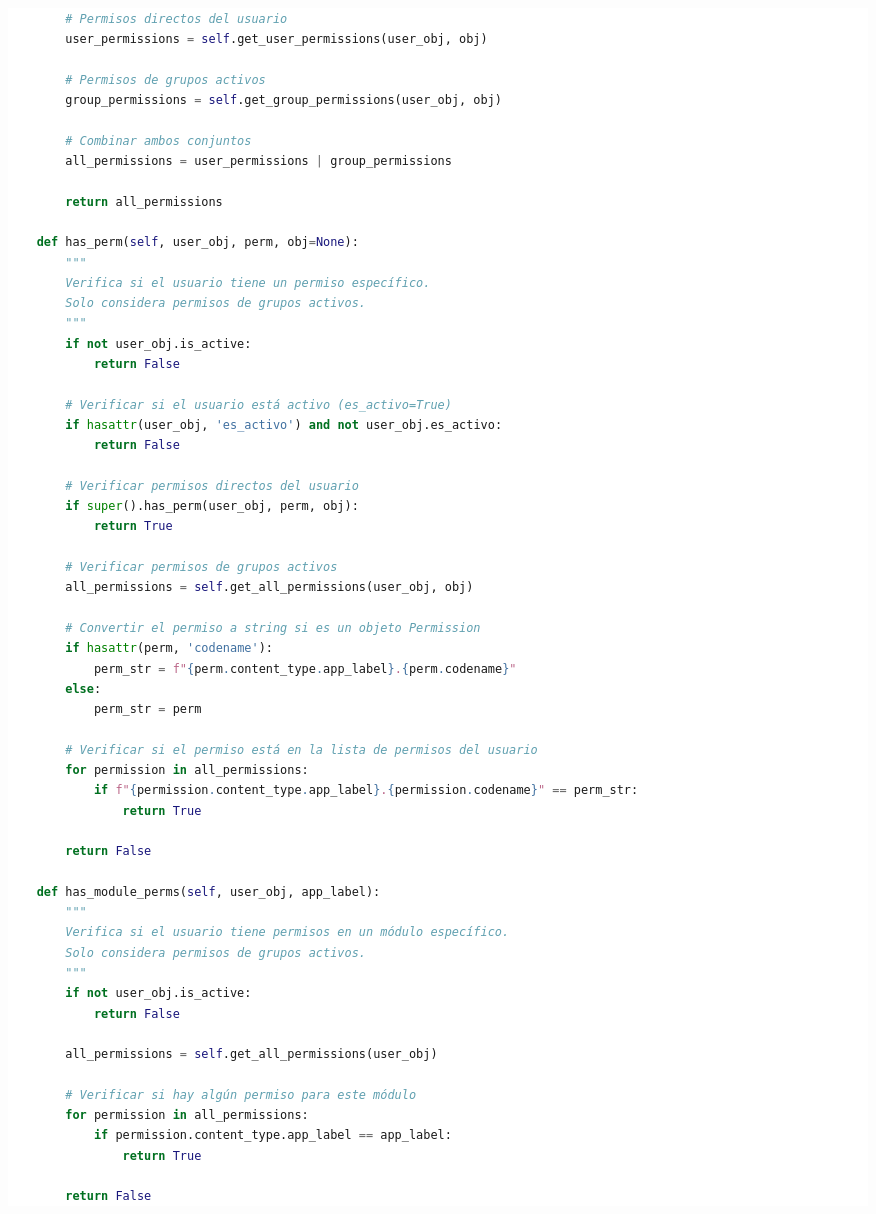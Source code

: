 ```python
        # Permisos directos del usuario
        user_permissions = self.get_user_permissions(user_obj, obj)
        
        # Permisos de grupos activos
        group_permissions = self.get_group_permissions(user_obj, obj)
        
        # Combinar ambos conjuntos
        all_permissions = user_permissions | group_permissions
        
        return all_permissions
    
    def has_perm(self, user_obj, perm, obj=None):
        """
        Verifica si el usuario tiene un permiso específico.
        Solo considera permisos de grupos activos.
        """
        if not user_obj.is_active:
            return False
        
        # Verificar si el usuario está activo (es_activo=True)
        if hasattr(user_obj, 'es_activo') and not user_obj.es_activo:
            return False
        
        # Verificar permisos directos del usuario
        if super().has_perm(user_obj, perm, obj):
            return True
        
        # Verificar permisos de grupos activos
        all_permissions = self.get_all_permissions(user_obj, obj)
        
        # Convertir el permiso a string si es un objeto Permission
        if hasattr(perm, 'codename'):
            perm_str = f"{perm.content_type.app_label}.{perm.codename}"
        else:
            perm_str = perm
        
        # Verificar si el permiso está en la lista de permisos del usuario
        for permission in all_permissions:
            if f"{permission.content_type.app_label}.{permission.codename}" == perm_str:
                return True
        
        return False
    
    def has_module_perms(self, user_obj, app_label):
        """
        Verifica si el usuario tiene permisos en un módulo específico.
        Solo considera permisos de grupos activos.
        """
        if not user_obj.is_active:
            return False
        
        all_permissions = self.get_all_permissions(user_obj)
        
        # Verificar si hay algún permiso para este módulo
        for permission in all_permissions:
            if permission.content_type.app_label == app_label:
                return True
        
        return False

```
